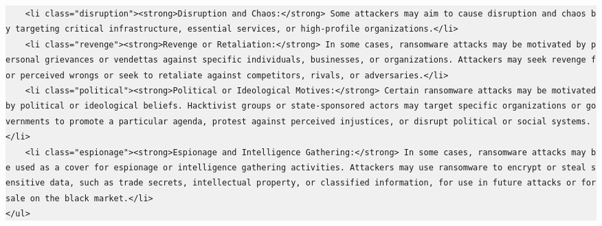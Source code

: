         <li class="disruption"><strong>Disruption and Chaos:</strong> Some attackers may aim to cause disruption and chaos by targeting critical infrastructure, essential services, or high-profile organizations.</li>
        <li class="revenge"><strong>Revenge or Retaliation:</strong> In some cases, ransomware attacks may be motivated by personal grievances or vendettas against specific individuals, businesses, or organizations. Attackers may seek revenge for perceived wrongs or seek to retaliate against competitors, rivals, or adversaries.</li>
        <li class="political"><strong>Political or Ideological Motives:</strong> Certain ransomware attacks may be motivated by political or ideological beliefs. Hacktivist groups or state-sponsored actors may target specific organizations or governments to promote a particular agenda, protest against perceived injustices, or disrupt political or social systems.</li>
        <li class="espionage"><strong>Espionage and Intelligence Gathering:</strong> In some cases, ransomware attacks may be used as a cover for espionage or intelligence gathering activities. Attackers may use ransomware to encrypt or steal sensitive data, such as trade secrets, intellectual property, or classified information, for use in future attacks or for sale on the black market.</li>
    </ul>
</div>

</body><head>
    <meta charset="UTF-8">
    <meta name="viewport" content="width=device-width, initial-scale=1.0">
    <title>Critical Problems Caused by Ransomware</title>
    <style>
        body {
            font-family: Arial, sans-serif;
            line-height: 1.6;
            margin: 0;
            padding: 20px;
            background-color: #f0f0f0;
        }
        .container {
            max-width: 800px;
            margin: 0 auto;
            padding: 20px;
            background-color: #fff;
            border-radius: 5px;
            box-shadow: 0 2px 4px rgba(0, 0, 0, 0.1);
        }
        h1, h2, h3 {
            color: #333;
        }
        p {
            margin-bottom: 20px;
        }
        ul {
            list-style-type: disc;
            margin-bottom: 20px;
            padding-left: 20px;
        }
        li {
            margin-bottom: 10px;
        }
        .image-container {
            text-align: center;
            margin-bottom: 20px;
        }
        img {
            max-width: 100%;
            height: auto;
            border-radius: 5px;
            box-shadow: 0 2px 4px rgba(0, 0, 0, 0.1);
        }
        .data-loss {
            color: #FF5722;